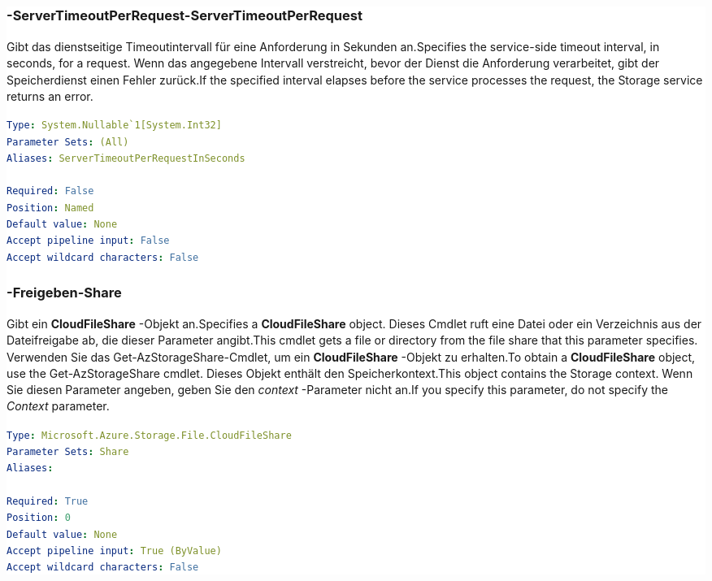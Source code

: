 ### <span data-ttu-id="78e4b-145">-ServerTimeoutPerRequest</span><span class="sxs-lookup"><span data-stu-id="78e4b-145">-ServerTimeoutPerRequest</span></span>
<span data-ttu-id="78e4b-146">Gibt das dienstseitige Timeoutintervall für eine Anforderung in Sekunden an.</span><span class="sxs-lookup"><span data-stu-id="78e4b-146">Specifies the service-side timeout interval, in seconds, for a request.</span></span>
<span data-ttu-id="78e4b-147">Wenn das angegebene Intervall verstreicht, bevor der Dienst die Anforderung verarbeitet, gibt der Speicherdienst einen Fehler zurück.</span><span class="sxs-lookup"><span data-stu-id="78e4b-147">If the specified interval elapses before the service processes the request, the Storage service returns an error.</span></span>

```yaml
Type: System.Nullable`1[System.Int32]
Parameter Sets: (All)
Aliases: ServerTimeoutPerRequestInSeconds

Required: False
Position: Named
Default value: None
Accept pipeline input: False
Accept wildcard characters: False
```

### <span data-ttu-id="78e4b-148">-Freigeben</span><span class="sxs-lookup"><span data-stu-id="78e4b-148">-Share</span></span>
<span data-ttu-id="78e4b-149">Gibt ein **CloudFileShare** -Objekt an.</span><span class="sxs-lookup"><span data-stu-id="78e4b-149">Specifies a **CloudFileShare** object.</span></span>
<span data-ttu-id="78e4b-150">Dieses Cmdlet ruft eine Datei oder ein Verzeichnis aus der Dateifreigabe ab, die dieser Parameter angibt.</span><span class="sxs-lookup"><span data-stu-id="78e4b-150">This cmdlet gets a file or directory from the file share that this parameter specifies.</span></span>
<span data-ttu-id="78e4b-151">Verwenden Sie das Get-AzStorageShare-Cmdlet, um ein **CloudFileShare** -Objekt zu erhalten.</span><span class="sxs-lookup"><span data-stu-id="78e4b-151">To obtain a **CloudFileShare** object, use the Get-AzStorageShare cmdlet.</span></span>
<span data-ttu-id="78e4b-152">Dieses Objekt enthält den Speicherkontext.</span><span class="sxs-lookup"><span data-stu-id="78e4b-152">This object contains the Storage context.</span></span>
<span data-ttu-id="78e4b-153">Wenn Sie diesen Parameter angeben, geben Sie den *context* -Parameter nicht an.</span><span class="sxs-lookup"><span data-stu-id="78e4b-153">If you specify this parameter, do not specify the *Context* parameter.</span></span>

```yaml
Type: Microsoft.Azure.Storage.File.CloudFileShare
Parameter Sets: Share
Aliases:

Required: True
Position: 0
Default value: None
Accept pipeline input: True (ByValue)
Accept wildcard characters: False
```

